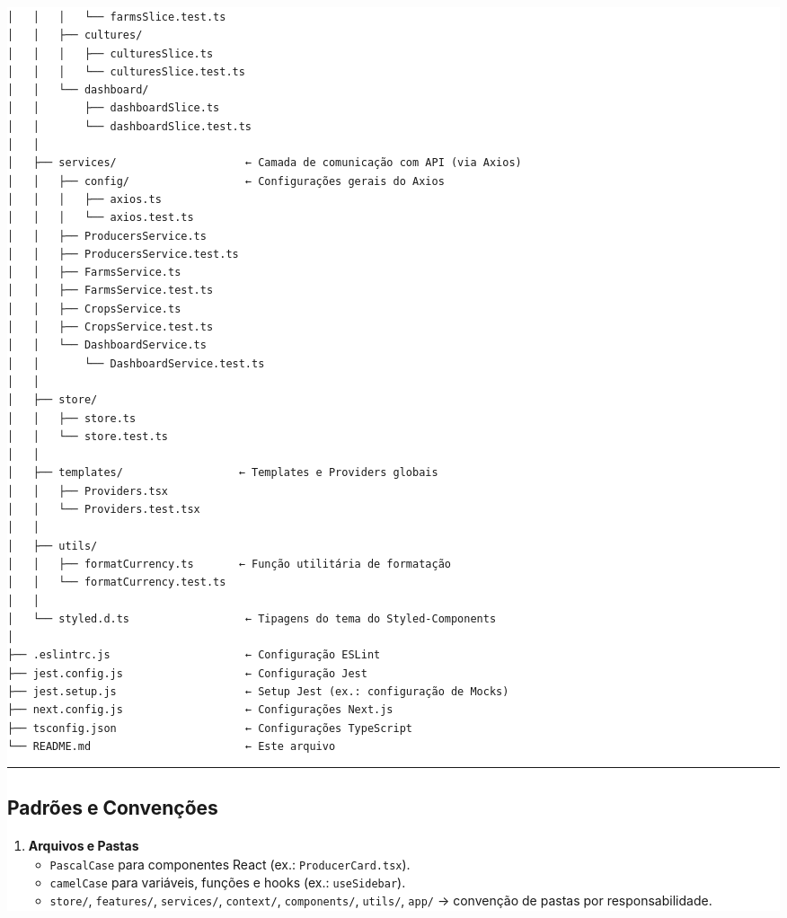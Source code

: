 ```
│   │   │   └── farmsSlice.test.ts
│   │   ├── cultures/
│   │   │   ├── culturesSlice.ts
│   │   │   └── culturesSlice.test.ts
│   │   └── dashboard/
│   │       ├── dashboardSlice.ts
│   │       └── dashboardSlice.test.ts
│   │
│   ├── services/                    ← Camada de comunicação com API (via Axios)
│   │   ├── config/                  ← Configurações gerais do Axios
│   │   │   ├── axios.ts
│   │   │   └── axios.test.ts
│   │   ├── ProducersService.ts
│   │   ├── ProducersService.test.ts
│   │   ├── FarmsService.ts
│   │   ├── FarmsService.test.ts
│   │   ├── CropsService.ts
│   │   ├── CropsService.test.ts
│   │   └── DashboardService.ts
│   │       └── DashboardService.test.ts
│   │
│   ├── store/
│   │   ├── store.ts
│   │   └── store.test.ts
│   │
│   ├── templates/                  ← Templates e Providers globais
│   │   ├── Providers.tsx
│   │   └── Providers.test.tsx
│   │
│   ├── utils/
│   │   ├── formatCurrency.ts       ← Função utilitária de formatação
│   │   └── formatCurrency.test.ts
│   │
│   └── styled.d.ts                  ← Tipagens do tema do Styled-Components
│
├── .eslintrc.js                     ← Configuração ESLint
├── jest.config.js                   ← Configuração Jest
├── jest.setup.js                    ← Setup Jest (ex.: configuração de Mocks)
├── next.config.js                   ← Configurações Next.js
├── tsconfig.json                    ← Configurações TypeScript
└── README.md                        ← Este arquivo
```

---

## Padrões e Convenções

1. **Arquivos e Pastas**  
   - `PascalCase` para componentes React (ex.: `ProducerCard.tsx`).  
   - `camelCase` para variáveis, funções e hooks (ex.: `useSidebar`).  
   - `store/`, `features/`, `services/`, `context/`, `components/`, `utils/`, `app/` → convenção de pastas por responsabilidade.  
